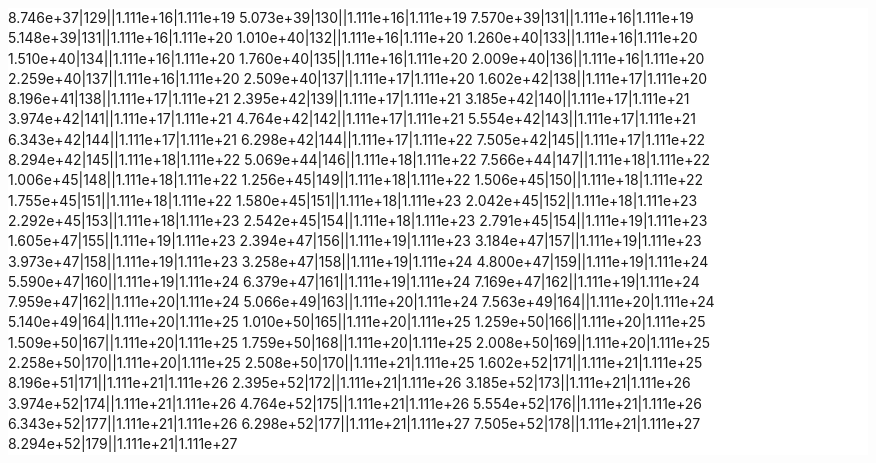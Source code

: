 8.746e+37|129||1.111e+16|1.111e+19
5.073e+39|130||1.111e+16|1.111e+19
7.570e+39|131||1.111e+16|1.111e+19
5.148e+39|131||1.111e+16|1.111e+20
1.010e+40|132||1.111e+16|1.111e+20
1.260e+40|133||1.111e+16|1.111e+20
1.510e+40|134||1.111e+16|1.111e+20
1.760e+40|135||1.111e+16|1.111e+20
2.009e+40|136||1.111e+16|1.111e+20
2.259e+40|137||1.111e+16|1.111e+20
2.509e+40|137||1.111e+17|1.111e+20
1.602e+42|138||1.111e+17|1.111e+20
8.196e+41|138||1.111e+17|1.111e+21
2.395e+42|139||1.111e+17|1.111e+21
3.185e+42|140||1.111e+17|1.111e+21
3.974e+42|141||1.111e+17|1.111e+21
4.764e+42|142||1.111e+17|1.111e+21
5.554e+42|143||1.111e+17|1.111e+21
6.343e+42|144||1.111e+17|1.111e+21
6.298e+42|144||1.111e+17|1.111e+22
7.505e+42|145||1.111e+17|1.111e+22
8.294e+42|145||1.111e+18|1.111e+22
5.069e+44|146||1.111e+18|1.111e+22
7.566e+44|147||1.111e+18|1.111e+22
1.006e+45|148||1.111e+18|1.111e+22
1.256e+45|149||1.111e+18|1.111e+22
1.506e+45|150||1.111e+18|1.111e+22
1.755e+45|151||1.111e+18|1.111e+22
1.580e+45|151||1.111e+18|1.111e+23
2.042e+45|152||1.111e+18|1.111e+23
2.292e+45|153||1.111e+18|1.111e+23
2.542e+45|154||1.111e+18|1.111e+23
2.791e+45|154||1.111e+19|1.111e+23
1.605e+47|155||1.111e+19|1.111e+23
2.394e+47|156||1.111e+19|1.111e+23
3.184e+47|157||1.111e+19|1.111e+23
3.973e+47|158||1.111e+19|1.111e+23
3.258e+47|158||1.111e+19|1.111e+24
4.800e+47|159||1.111e+19|1.111e+24
5.590e+47|160||1.111e+19|1.111e+24
6.379e+47|161||1.111e+19|1.111e+24
7.169e+47|162||1.111e+19|1.111e+24
7.959e+47|162||1.111e+20|1.111e+24
5.066e+49|163||1.111e+20|1.111e+24
7.563e+49|164||1.111e+20|1.111e+24
5.140e+49|164||1.111e+20|1.111e+25
1.010e+50|165||1.111e+20|1.111e+25
1.259e+50|166||1.111e+20|1.111e+25
1.509e+50|167||1.111e+20|1.111e+25
1.759e+50|168||1.111e+20|1.111e+25
2.008e+50|169||1.111e+20|1.111e+25
2.258e+50|170||1.111e+20|1.111e+25
2.508e+50|170||1.111e+21|1.111e+25
1.602e+52|171||1.111e+21|1.111e+25
8.196e+51|171||1.111e+21|1.111e+26
2.395e+52|172||1.111e+21|1.111e+26
3.185e+52|173||1.111e+21|1.111e+26
3.974e+52|174||1.111e+21|1.111e+26
4.764e+52|175||1.111e+21|1.111e+26
5.554e+52|176||1.111e+21|1.111e+26
6.343e+52|177||1.111e+21|1.111e+26
6.298e+52|177||1.111e+21|1.111e+27
7.505e+52|178||1.111e+21|1.111e+27
8.294e+52|179||1.111e+21|1.111e+27